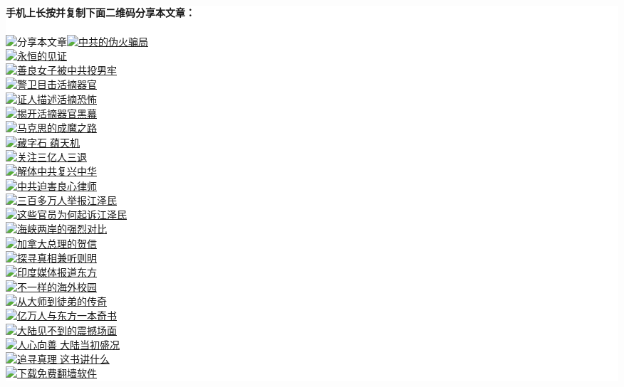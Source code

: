 <strong>手机上长按并复制下面二维码分享本文章：</strong><br><br><img src="https://chart.apis.google.com/chart?cht=qr&chs=240x240&choe=UTF-8&chld=M|2&chl=https://github.com/19920513/djy/blob/master/gb/23/12/31/n14147378.md%231" title="分享本文章"></td><td VALIGN=TOP><a href="https://github.com/19920513/djy/blob/master/gb/16/1/21/n4622075.md?dfh#1" target="_blank"><img src="https://raw.githubusercontent.com/19920513/djy/master/gb/300/wei-f1.jpg" title="中共的伪火骗局"  alt="中共的伪火骗局"></a><br><a href="https://github.com/19920513/www/blob/master/README.md?dfh#9" target="_blank"><img src="https://raw.githubusercontent.com/19920513/djy/master/gb/300/yong-h.jpg" title="永恒的见证"  alt="永恒的见证"></a><br><a href="https://github.com/19920513/djy/blob/master/gb/13/9/29/n3974789.md?dfh#1" target="_blank"><img src="https://raw.githubusercontent.com/19920513/djy/master/gb/300/shang-lnz.jpg" title="善良女子被中共投男牢"  alt="善良女子被中共投男牢"></a><br><a href="https://github.com/19920513/djy/blob/master/gb/16/3/16/n4663449.md?dfh#1" target="_blank"><img src="https://raw.githubusercontent.com/19920513/djy/master/gb/300/huo-z3.jpg" title="警卫目击活摘器官"  alt="警卫目击活摘器官"></a><br><a href="https://github.com/19920513/djy/blob/master/gb/16/8/7/n8177641.md?dfh#1" target="_blank"><img src="https://raw.githubusercontent.com/19920513/djy/master/gb/300/huo-z4.jpg" title="证人描述活摘恐怖"  alt="证人描述活摘恐怖"></a><br><a href="https://github.com/19920513/djy/blob/master/gb/10/4/19/n2881569.md?dfh#1" target="_blank"><img src="https://raw.githubusercontent.com/19920513/djy/master/gb/300/huo-z1.jpg" title="揭开活摘器官黑幕"  alt="揭开活摘器官黑幕"></a><br><a href="https://github.com/19920513/djy/blob/master/gb/10/11/7/n3077476.md?dfh#1" target="_blank"><img src="https://raw.githubusercontent.com/19920513/djy/master/gb/300/ma-ks.jpg" title="马克思的成魔之路"  alt="马克思的成魔之路"></a><br><a href="https://github.com/19920513/djy/blob/master/gb/14/6/9/n4173977.md?dfh#1" target="_blank"><img src="https://raw.githubusercontent.com/19920513/djy/master/gb/300/chang-zs.jpg" title="藏字石 蕴天机"  alt="藏字石 蕴天机"></a><br><a href="https://github.com/19920513/djy/blob/master/gb/18/5/10/n10381511.md?dfh#1" target="_blank"><img src="https://raw.githubusercontent.com/19920513/djy/master/gb/300/st1.jpg" title="关注三亿人三退"  alt="关注三亿人三退"></a><br><a href="https://github.com/19920513/djy/blob/master/gb/18/3/21/n10237682.md?dfh#1" target="_blank"><img src="https://raw.githubusercontent.com/19920513/djy/master/gb/300/jie-t.jpg" title="解体中共复兴中华"  alt="解体中共复兴中华"></a><br><a href="https://github.com/19920513/djy/blob/master/gb/9/2/9/n2422991.md?dfh#1" target="_blank"><img src="https://raw.githubusercontent.com/19920513/djy/master/gb/300/gao-zs.jpg" title="中共迫害良心律师"  alt="中共迫害良心律师"></a><br><a href="https://github.com/19920513/djy/blob/master/gb/18/12/9/n10900044.md?dfh#1" target="_blank"><img src="https://raw.githubusercontent.com/19920513/djy/master/gb/300/sj1.jpg" title="三百多万人举报江泽民"  alt="三百多万人举报江泽民"></a><br><a href="https://github.com/19920513/djy/blob/master/gb/18/8/28/n10672014.md?dfh#1" target="_blank"><img src="https://raw.githubusercontent.com/19920513/djy/master/gb/300/sj2.jpg" title="这些官员为何起诉江泽民"  alt="这些官员为何起诉江泽民"></a><br><a href="https://github.com/19920513/djy/blob/master/gb/8/12/18/n2367165.md?dfh#1" target="_blank"><img src="https://raw.githubusercontent.com/19920513/djy/master/gb/300/liangan.jpg" title="海峡两岸的强烈对比"  alt="海峡两岸的强烈对比"></a><br><a href="https://github.com/19920513/djy/blob/master/gb/15/12/10/n4593139.md?dfh#1" target="_blank"><img src="https://raw.githubusercontent.com/19920513/djy/master/gb/300/jia-ndzl.jpg" title="加拿大总理的贺信"  alt="加拿大总理的贺信"></a><br><a href="https://github.com/19920513/djy/blob/master/gb/11/6/17/n3289382.md?dfh#1" target="_blank"><img src="https://raw.githubusercontent.com/19920513/djy/master/gb/300/xiao-wd.jpg" title="探寻真相兼听则明"  alt="探寻真相兼听则明"></a><br><a href="https://github.com/19920513/djy/blob/master/gb/18/10/27/n10812623.md?dfh#1" target="_blank"><img src="https://raw.githubusercontent.com/19920513/djy/master/gb/300/yindu.jpg" title="印度媒体报道东方"  alt="印度媒体报道东方"></a><br><a href="https://github.com/19920513/djy/blob/master/gb/18/6/9/n10469652.md?dfh#1" target="_blank"><img src="https://raw.githubusercontent.com/19920513/djy/master/gb/300/xie-j.jpg" title="不一样的海外校园"  alt="不一样的海外校园"></a><br><a href="https://github.com/19920513/djy/blob/master/gb/7/4/5/n1669415.md?dfh#1" target="_blank"><img src="https://raw.githubusercontent.com/19920513/djy/master/gb/300/li-up.jpg" title="从大师到徒弟的传奇"  alt="从大师到徒弟的传奇"></a><br><a href="https://github.com/19920513/djy/blob/master/gb/17/5/26/n9191512.md?dfh#1" target="_blank"><img src="https://raw.githubusercontent.com/19920513/djy/master/gb/300/zfl2.jpg" title="亿万人与东方一本奇书"  alt="亿万人与东方一本奇书"></a><br><a href="https://github.com/19920513/djy/blob/master/gb/13/11/27/n4020290.md?dfh#1" target="_blank"><img src="https://raw.githubusercontent.com/19920513/djy/master/gb/300/zhen-h.jpg" title="大陆见不到的震撼场面"  alt="大陆见不到的震撼场面"></a><br><a href="https://github.com/19920513/djy/blob/master/gb/15/7/17/n4482910.md?dfh#1" target="_blank"><img src="https://raw.githubusercontent.com/19920513/djy/master/gb/300/dalu-sk.jpg" title="人心向善 大陆当初盛况"  alt="人心向善 大陆当初盛况"></a><br><a href="https://github.com/19920513/djy/blob/master/gb/19/1/5/n10955468.md?dfh#1" target="_blank"><img src="https://raw.githubusercontent.com/19920513/djy/master/gb/300/zfl1.jpg" title="追寻真理 这书讲什么"  alt="追寻真理 这书讲什么"></a><br><a href="https://github.com/19920513/www/blob/master/README.md?dfh#1" target="_blank"><img src="https://raw.githubusercontent.com/19920513/djy/master/gb/300/fq1.jpg" title="下载免费翻墙软件"  alt="下载免费翻墙软件"></a><br></td></tr></table>
